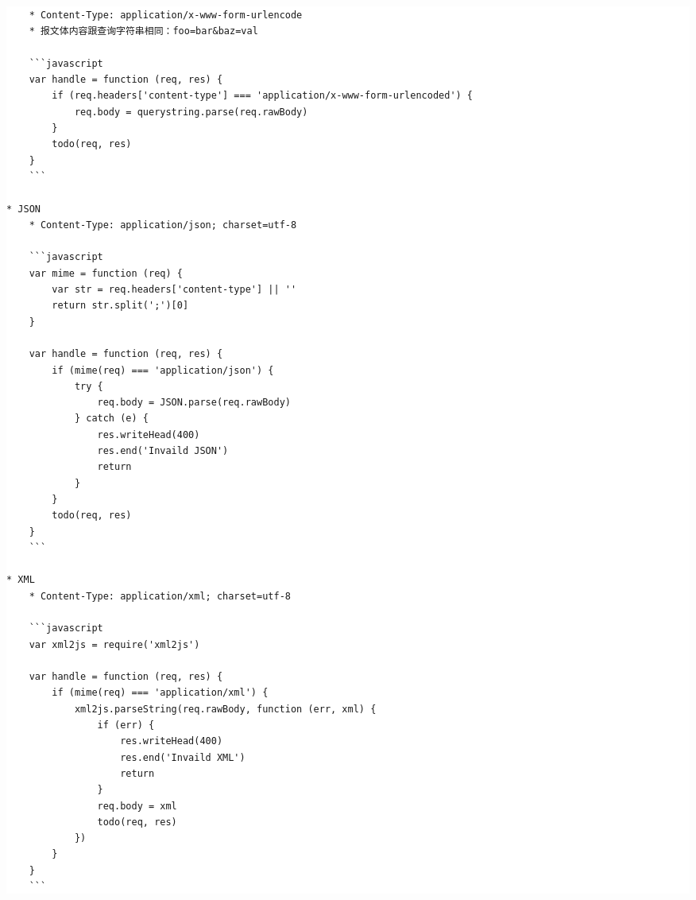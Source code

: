         * Content-Type: application/x-www-form-urlencode
        * 报文体内容跟查询字符串相同：foo=bar&baz=val

        ```javascript
        var handle = function (req, res) {
            if (req.headers['content-type'] === 'application/x-www-form-urlencoded') {
                req.body = querystring.parse(req.rawBody)
            }
            todo(req, res)
        }
        ```

    * JSON
        * Content-Type: application/json; charset=utf-8

        ```javascript
        var mime = function (req) {
            var str = req.headers['content-type'] || ''
            return str.split(';')[0]
        }

        var handle = function (req, res) {
            if (mime(req) === 'application/json') {
                try {
                    req.body = JSON.parse(req.rawBody)
                } catch (e) {
                    res.writeHead(400)
                    res.end('Invaild JSON')
                    return
                }
            }
            todo(req, res)
        }
        ```

    * XML
        * Content-Type: application/xml; charset=utf-8

        ```javascript
        var xml2js = require('xml2js')

        var handle = function (req, res) {
            if (mime(req) === 'application/xml') {
                xml2js.parseString(req.rawBody, function (err, xml) {
                    if (err) {
                        res.writeHead(400)
                        res.end('Invaild XML')
                        return
                    }
                    req.body = xml
                    todo(req, res)
                })
            }
        }
        ```
